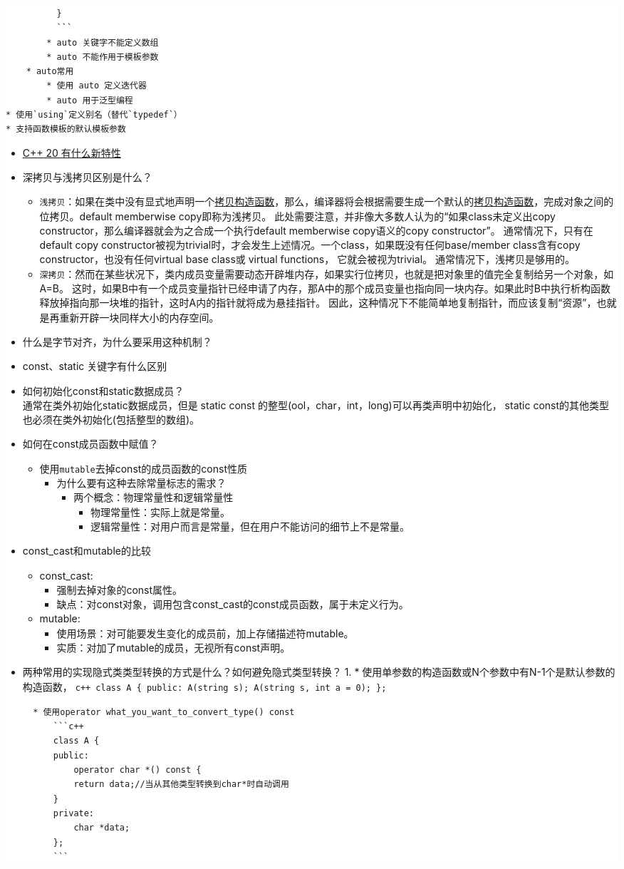               }       
              ```
            * auto 关键字不能定义数组
            * auto 不能作用于模板参数
        * auto常用
            * 使用 auto 定义迭代器
            * auto 用于泛型编程
    * 使用`using`定义别名（替代`typedef`）
    * 支持函数模板的默认模板参数
- <a href="http://jimmysue.me/c-20-features/" title="真是amazing啊"><u>C++ 20 有什么新特性</u></a>
- 深拷贝与浅拷贝区别是什么？
    * `浅拷贝`：如果在类中没有显式地声明一个[拷贝构造函数](#copyConstructor)，那么，编译器将会根据需要生成一个默认的[拷贝构造函数](#copyConstructor)，完成对象之间的位拷贝。default
      memberwise copy即称为浅拷贝。 此处需要注意，并非像大多数人认为的“如果class未定义出copy constructor，那么编译器就会为之合成一个执行default memberwise copy语义的copy
      constructor”。 通常情况下，只有在default copy constructor被视为trivial时，才会发生上述情况。一个class，如果既没有任何base/member class含有copy
      constructor，也没有任何virtual base class或 virtual functions， 它就会被视为trivial。 通常情况下，浅拷贝是够用的。
    * `深拷贝`：然而在某些状况下，类内成员变量需要动态开辟堆内存，如果实行位拷贝，也就是把对象里的值完全复制给另一个对象，如A=B。
      这时，如果B中有一个成员变量指针已经申请了内存，那A中的那个成员变量也指向同一块内存。如果此时B中执行析构函数释放掉指向那一块堆的指针，这时A内的指针就将成为悬挂指针。
      因此，这种情况下不能简单地复制指针，而应该复制“资源”，也就是再重新开辟一块同样大小的内存空间。

- 什么是字节对齐，为什么要采用这种机制？
- const、static 关键字有什么区别
- 如何初始化const和static数据成员？  
  通常在类外初始化static数据成员，但是 static const 的整型(ool，char，int，long)可以再类声明中初始化， static const的其他类型也必须在类外初始化(包括整型的数组)。
- 如何在const成员函数中赋值？
    * 使用`mutable`去掉const的成员函数的const性质
        * 为什么要有这种去除常量标志的需求？
            * 两个概念：物理常量性和逻辑常量性
                * 物理常量性：实际上就是常量。
                * 逻辑常量性：对用户而言是常量，但在用户不能访问的细节上不是常量。
- const_cast和mutable的比较
    * const_cast:
        * 强制去掉对象的const属性。
        * 缺点：对const对象，调用包含const_cast的const成员函数，属于未定义行为。
    * mutable:
        * 使用场景：对可能要发生变化的成员前，加上存储描述符mutable。
        * 实质：对加了mutable的成员，无视所有const声明。
- 两种常用的实现隐式类类型转换的方式是什么？如何避免隐式类型转换？
    1.
        * 使用单参数的构造函数或N个参数中有N-1个是默认参数的构造函数，
            ```c++
            class A {
            public:
                A(string s);
                A(string s, int a = 0);
            };
            ```

        * 使用operator what_you_want_to_convert_type() const
            ```c++
            class A {
            public:
                operator char *() const {
                return data;//当从其他类型转换到char*时自动调用
            }
            private:
                char *data; 
            };
            ```
